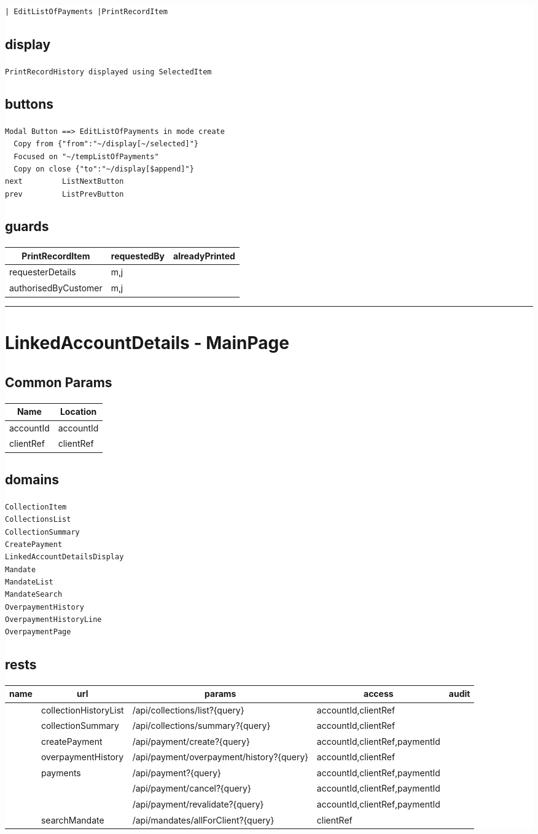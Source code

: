     | EditListOfPayments |PrintRecordItem
  ## display 
    PrintRecordHistory displayed using SelectedItem
  ## buttons 
    Modal Button ==> EditListOfPayments in mode create
      Copy from {"from":"~/display[~/selected]"}
      Focused on "~/tempListOfPayments"
      Copy on close {"to":"~/display[$append]"} 
    next         ListNextButton
    prev         ListPrevButton
  ## guards  
  | PrintRecordItem|requestedBy|alreadyPrinted
  | --- | --- | --- 
  requesterDetails|m,j| 
  authorisedByCustomer|m,j| 
  

---
# LinkedAccountDetails - MainPage
## Common Params
| Name | Location
| --- | ---
|accountId|accountId
|clientRef|clientRef
  ## domains 
    CollectionItem
    CollectionsList
    CollectionSummary
    CreatePayment
    LinkedAccountDetailsDisplay
    Mandate
    MandateList
    MandateSearch
    OverpaymentHistory
    OverpaymentHistoryLine
    OverpaymentPage
  ## rests   
  |name|url|params|access|audit
  | --- | --- | --- | --- | --- 
    |collectionHistoryList | /api/collections/list?{query}| accountId,clientRef |  | 
    |collectionSummary | /api/collections/summary?{query}| accountId,clientRef |  | 
    |createPayment | /api/payment/create?{query}| accountId,clientRef,paymentId |  | create->auditCreate
    |overpaymentHistory | /api/payment/overpayment/history?{query}| accountId,clientRef |  | 
    |payments | /api/payment?{query}| accountId,clientRef,paymentId |  | state:cancel->auditCancel; state:revalidate->auditrevalidate
    | | /api/payment/cancel?{query}| accountId,clientRef,paymentId |
    | | /api/payment/revalidate?{query}| accountId,clientRef,paymentId |
    |searchMandate | /api/mandates/allForClient?{query}| clientRef |  | 